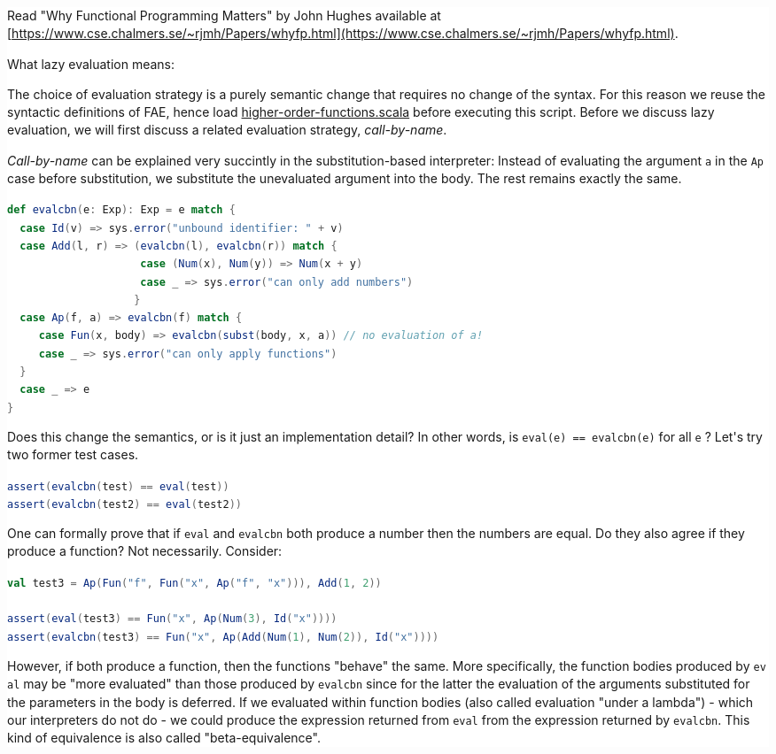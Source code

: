 Read "Why Functional Programming Matters" by John Hughes available at [https://www.cse.chalmers.se/~rjmh/Papers/whyfp.html](https://www.cse.chalmers.se/~rjmh/Papers/whyfp.html).

What lazy evaluation means:

The choice of evaluation strategy is a purely semantic change that requires no change of the syntax.
For this reason we reuse the syntactic definitions of FAE, hence load
[higher-order-functions.scala](../07-higher-order-functions/higher-order-functions.scala)
before executing this script.
Before we discuss lazy evaluation, we will first discuss a related evaluation strategy, _call-by-name_.

_Call-by-name_ can be explained very succintly in the substitution-based interpreter: Instead of evaluating the argument `a` in the
`Ap` case before substitution, we substitute the unevaluated argument into the body. The rest remains exactly the same.

```scala mdoc
def evalcbn(e: Exp): Exp = e match {
  case Id(v) => sys.error("unbound identifier: " + v)
  case Add(l, r) => (evalcbn(l), evalcbn(r)) match {
                     case (Num(x), Num(y)) => Num(x + y)
                     case _ => sys.error("can only add numbers")
                    }
  case Ap(f, a) => evalcbn(f) match {
     case Fun(x, body) => evalcbn(subst(body, x, a)) // no evaluation of a!
     case _ => sys.error("can only apply functions")
  }
  case _ => e
}
```

Does this change the semantics, or is it just an implementation detail? In other words, is ``eval(e) == evalcbn(e)`` for all ``e`` ?
Let's try two former test cases.

```scala mdoc
assert(evalcbn(test) == eval(test))
assert(evalcbn(test2) == eval(test2))
```

One can formally prove that if `eval` and `evalcbn` both produce a number then the numbers are equal. Do they also agree if they produce
a function?
Not necessarily. Consider:

```scala mdoc:silent
val test3 = Ap(Fun("f", Fun("x", Ap("f", "x"))), Add(1, 2))

assert(eval(test3) == Fun("x", Ap(Num(3), Id("x"))))
assert(evalcbn(test3) == Fun("x", Ap(Add(Num(1), Num(2)), Id("x"))))
```

However, if both produce a function, then the functions "behave" the same. More specifically, the function bodies produced by `eval`
may be "more evaluated" than those produced by `evalcbn` since for the latter the evaluation of the arguments substituted for the parameters
in the body is deferred. If we evaluated within function bodies (also called evaluation "under a
lambda") - which our interpreters do not do - we could produce the expression returned from `eval` from the expression returned by `evalcbn`.
This kind of equivalence is also called "beta-equivalence".
